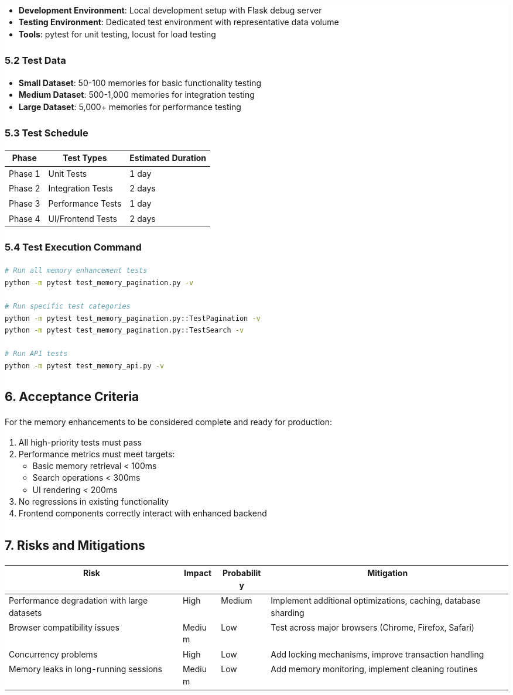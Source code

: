 - **Development Environment**: Local development setup with Flask debug server
- **Testing Environment**: Dedicated test environment with representative data volume
- **Tools**: pytest for unit testing, locust for load testing

### 5.2 Test Data

- **Small Dataset**: 50-100 memories for basic functionality testing
- **Medium Dataset**: 500-1,000 memories for integration testing
- **Large Dataset**: 5,000+ memories for performance testing

### 5.3 Test Schedule

| Phase | Test Types | Estimated Duration |
|-------|------------|-------------------|
| Phase 1 | Unit Tests | 1 day |
| Phase 2 | Integration Tests | 2 days |
| Phase 3 | Performance Tests | 1 day |
| Phase 4 | UI/Frontend Tests | 2 days |

### 5.4 Test Execution Command

```bash
# Run all memory enhancement tests
python -m pytest test_memory_pagination.py -v

# Run specific test categories
python -m pytest test_memory_pagination.py::TestPagination -v
python -m pytest test_memory_pagination.py::TestSearch -v

# Run API tests
python -m pytest test_memory_api.py -v
```

## 6. Acceptance Criteria

For the memory enhancements to be considered complete and ready for production:

1. All high-priority tests must pass
2. Performance metrics must meet targets:
   - Basic memory retrieval < 100ms
   - Search operations < 300ms
   - UI rendering < 200ms
3. No regressions in existing functionality
4. Frontend components correctly interact with enhanced backend

## 7. Risks and Mitigations

| Risk | Impact | Probability | Mitigation |
|------|--------|-------------|------------|
| Performance degradation with large datasets | High | Medium | Implement additional optimizations, caching, database sharding |
| Browser compatibility issues | Medium | Low | Test across major browsers (Chrome, Firefox, Safari) |
| Concurrency problems | High | Low | Add locking mechanisms, improve transaction handling |
| Memory leaks in long-running sessions | Medium | Low | Add memory monitoring, implement cleaning routines |
